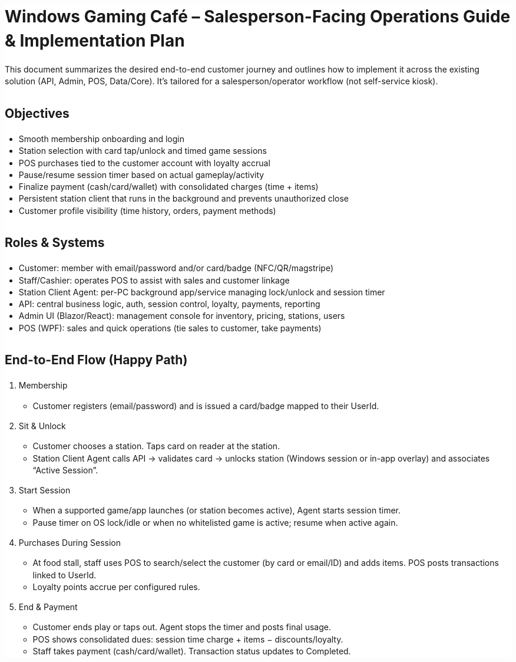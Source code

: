 # Windows Gaming Café – Salesperson-Facing Operations Guide & Implementation Plan

This document summarizes the desired end-to-end customer journey and outlines how to implement it across the existing solution (API, Admin, POS, Data/Core). It’s tailored for a salesperson/operator workflow (not self-service kiosk).

## Objectives

- Smooth membership onboarding and login
- Station selection with card tap/unlock and timed game sessions
- POS purchases tied to the customer account with loyalty accrual
- Pause/resume session timer based on actual gameplay/activity
- Finalize payment (cash/card/wallet) with consolidated charges (time + items)
- Persistent station client that runs in the background and prevents unauthorized close
- Customer profile visibility (time history, orders, payment methods)

## Roles & Systems

- Customer: member with email/password and/or card/badge (NFC/QR/magstripe)
- Staff/Cashier: operates POS to assist with sales and customer linkage
- Station Client Agent: per-PC background app/service managing lock/unlock and session timer
- API: central business logic, auth, session control, loyalty, payments, reporting
- Admin UI (Blazor/React): management console for inventory, pricing, stations, users
- POS (WPF): sales and quick operations (tie sales to customer, take payments)

## End-to-End Flow (Happy Path)

1) Membership

   - Customer registers (email/password) and is issued a card/badge mapped to their UserId.

2) Sit & Unlock

   - Customer chooses a station. Taps card on reader at the station.
   - Station Client Agent calls API → validates card → unlocks station (Windows session or in-app overlay) and associates “Active Session”.

3) Start Session

   - When a supported game/app launches (or station becomes active), Agent starts session timer.
   - Pause timer on OS lock/idle or when no whitelisted game is active; resume when active again.

4) Purchases During Session

   - At food stall, staff uses POS to search/select the customer (by card or email/ID) and adds items. POS posts transactions linked to UserId.
   - Loyalty points accrue per configured rules.

5) End & Payment

   - Customer ends play or taps out. Agent stops the timer and posts final usage.
   - POS shows consolidated dues: session time charge + items − discounts/loyalty.
   - Staff takes payment (cash/card/wallet). Transaction status updates to Completed.
